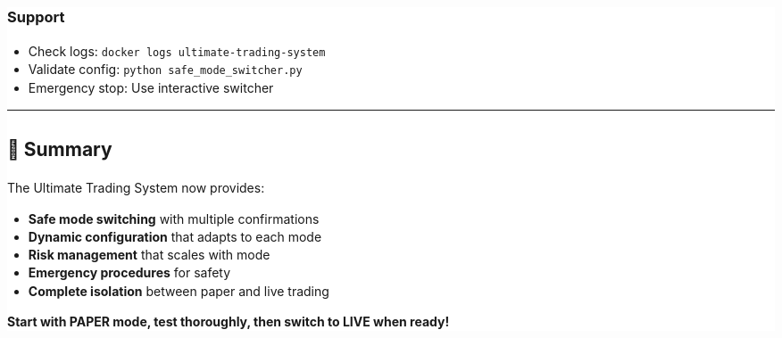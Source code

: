 ### Support
- Check logs: `docker logs ultimate-trading-system`
- Validate config: `python safe_mode_switcher.py`
- Emergency stop: Use interactive switcher

---

## 🎯 Summary

The Ultimate Trading System now provides:
- **Safe mode switching** with multiple confirmations
- **Dynamic configuration** that adapts to each mode
- **Risk management** that scales with mode
- **Emergency procedures** for safety
- **Complete isolation** between paper and live trading

**Start with PAPER mode, test thoroughly, then switch to LIVE when ready!**

